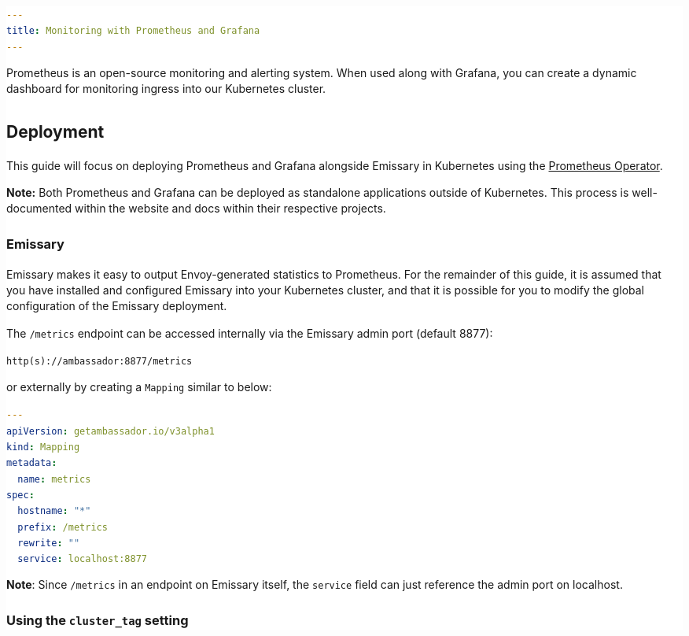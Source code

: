 ```yaml
---
title: Monitoring with Prometheus and Grafana
---
```


Prometheus is an open-source monitoring and alerting system.  When used
along with Grafana, you can create a dynamic dashboard for monitoring
ingress into our Kubernetes cluster.

## Deployment

This guide will focus on deploying Prometheus and Grafana alongside
Emissary in Kubernetes using the [Prometheus
Operator](https://github.com/coreos/prometheus-operator).

**Note:** Both Prometheus and Grafana can be deployed as standalone
applications outside of Kubernetes.  This process is well-documented
within the website and docs within their respective projects.

### Emissary

Emissary makes it easy to output Envoy-generated
statistics to Prometheus.  For the remainder of this guide, it is
assumed that you have installed and configured Emissary
into your Kubernetes cluster, and that it is possible for you to
modify the global configuration of the Emissary
deployment.

The `/metrics` endpoint can be accessed internally via the Emissary admin port (default 8877):

```
http(s)://ambassador:8877/metrics
```

or externally by creating a `Mapping` similar to below:

```yaml
---
apiVersion: getambassador.io/v3alpha1
kind: Mapping
metadata:
  name: metrics
spec:
  hostname: "*"
  prefix: /metrics
  rewrite: ""
  service: localhost:8877
```

**Note**: Since `/metrics` in an endpoint on Emissary
itself, the `service` field can just reference the admin port on
localhost.

### Using the `cluster_tag` setting
